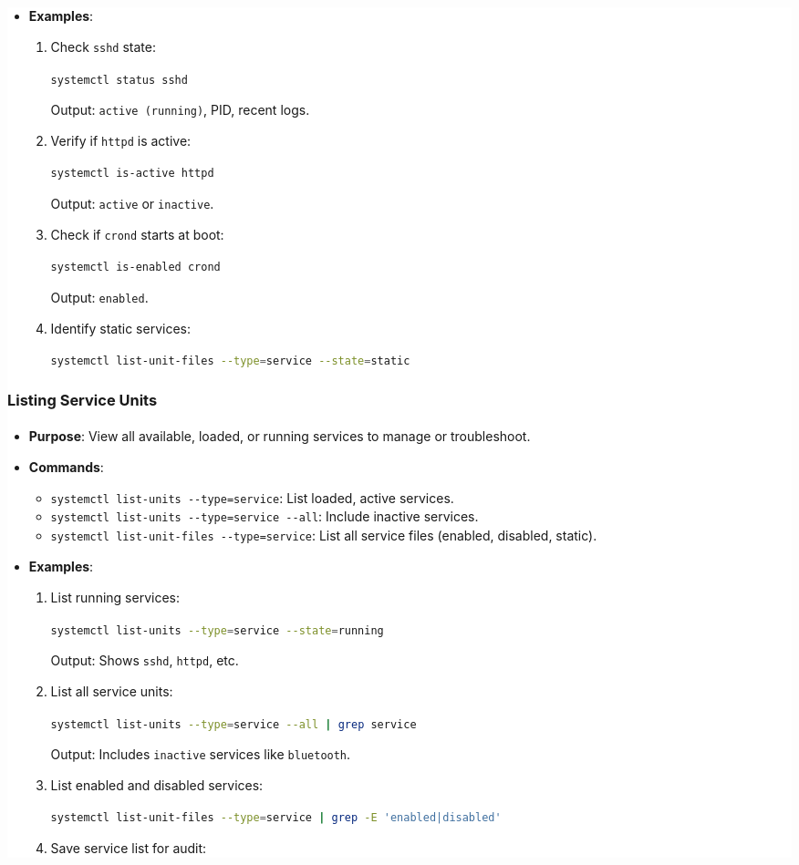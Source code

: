 - **Examples**:
  1. Check `sshd` state:

     ```bash
     systemctl status sshd
     ```

     Output: `active (running)`, PID, recent logs.
  2. Verify if `httpd` is active:

     ```bash
     systemctl is-active httpd
     ```

     Output: `active` or `inactive`.
  3. Check if `crond` starts at boot:

     ```bash
     systemctl is-enabled crond
     ```

     Output: `enabled`.
  4. Identify static services:

     ```bash
     systemctl list-unit-files --type=service --state=static
     ```

### Listing Service Units

- **Purpose**: View all available, loaded, or running services to manage or troubleshoot.
- **Commands**:
  - `systemctl list-units --type=service`: List loaded, active services.
  - `systemctl list-units --type=service --all`: Include inactive services.
  - `systemctl list-unit-files --type=service`: List all service files (enabled, disabled, static).

- **Examples**:
  1. List running services:

     ```bash
     systemctl list-units --type=service --state=running
     ```

     Output: Shows `sshd`, `httpd`, etc.
  2. List all service units:

     ```bash
     systemctl list-units --type=service --all | grep service
     ```

     Output: Includes `inactive` services like `bluetooth`.
  3. List enabled and disabled services:

     ```bash
     systemctl list-unit-files --type=service | grep -E 'enabled|disabled'
     ```

  4. Save service list for audit:
